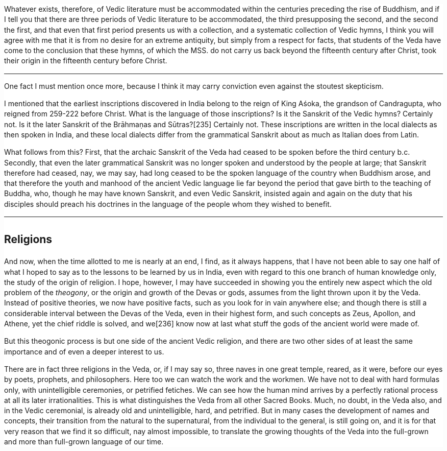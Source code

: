Whatever exists, therefore, of Vedic literature must be accommodated within the centuries preceding the rise of Buddhism, and if I tell you that there are three periods of Vedic literature to be accommodated, the third presupposing the second, and the second the first, and that even that first period presents us with a collection, and a systematic collection of Vedic hymns, I think you will agree with me that it is from no desire for an extreme antiquity, but simply from a respect for facts, that students of the Veda have come to the conclusion that these hymns, of which the MSS. do not carry us back beyond the fifteenth century after Christ, took their origin in the fifteenth century before Christ.

- - -

One fact I must mention once more, because I think it may carry conviction even against the stoutest skepticism.

I mentioned that the earliest inscriptions discovered in India belong to the reign of King Aśoka, the grandson of Candragupta, who reigned from 259-222 before Christ. What is the language of those inscriptions? Is it the Sanskrit of the Vedic hymns? Certainly not. Is it the later Sanskrit of the Brāhmaṇas and Sūtras?\[235\] Certainly not. These inscriptions are written in the local dialects as then spoken in India, and these local dialects differ from the grammatical Sanskrit about as much as Italian does from Latin.

What follows from this? First, that the archaic Sanskrit of the Veda had ceased to be spoken before the third century b.c. Secondly, that even the later grammatical Sanskrit was no longer spoken and understood by the people at large; that Sanskrit therefore had ceased, nay, we may say, had long ceased to be the spoken language of the country when Buddhism arose, and that therefore the youth and manhood of the ancient Vedic language lie far beyond the period that gave birth to the teaching of Buddha, who, though he may have known Sanskrit, and even Vedic Sanskrit, insisted again and again on the duty that his disciples should preach his doctrines in the language of the people whom they wished to benefit.

- - -

## Religions

And now, when the time allotted to me is nearly at an end, I find, as it always happens, that I have not been able to say one half of what I hoped to say as to the lessons to be learned by us in India, even with regard to this one branch of human knowledge only, the study of the origin of religion. I hope, however, I may have succeeded in showing you the entirely new aspect which the old problem of the _theogony_, or the origin and growth of the Devas or gods, assumes from the light thrown upon it by the Veda. Instead of positive theories, we now have positive facts, such as you look for in vain anywhere else; and though there is still a considerable interval between the Devas of the Veda, even in their highest form, and such concepts as Zeus, Apollon, and Athene, yet the chief riddle is solved, and we\[236\] know now at last what stuff the gods of the ancient world were made of.

But this theogonic process is but one side of the ancient Vedic religion, and there are two other sides of at least the same importance and of even a deeper interest to us.

There are in fact three religions in the Veda, or, if I may say so, three naves in one great temple, reared, as it were, before our eyes by poets, prophets, and philosophers. Here too we can watch the work and the workmen. We have not to deal with hard formulas only, with unintelligible ceremonies, or petrified fetiches. We can see how the human mind arrives by a perfectly rational process at all its later irrationalities. This is what distinguishes the Veda from all other Sacred Books. Much, no doubt, in the Veda also, and in the Vedic ceremonial, is already old and unintelligible, hard, and petrified. But in many cases the development of names and concepts, their transition from the natural to the supernatural, from the individual to the general, is still going on, and it is for that very reason that we find it so difficult, nay almost impossible, to translate the growing thoughts of the Veda into the full-grown and more than full-grown language of our time.


[^260]: On the early use of letters for public inscriptions, see Hayman, _Journal of Philology_, 1879, pp. 141, 142, 150; Hicks, "Manual of Greek Historical Inscriptions," pp. 1 seqq.
[^261]: Herod, (v. 59) says: "I saw Phenician letters on certain tripods in a temple of the Ismenian Apollo at Thebes in Bœotia, the most of them like the Ionian letters."
[^262]: Munch, "Die Nordisch Germanischen Völker," p. 240.
[^263]: Herod. (v. 58) says: "The Ionians from of old call βὑβλος διφθἑραι, because once, in default of the former, they used to employ the latter. And even down to my own time, many of the barbarians write on such diphtheræ."
[^264]: Hekatæos and Kadmos of Miletos (520 b.c.), Charon of Lampsakos (504 b.c.), Xanthos the Lydian (463 b.c.), Pherekydes of Leros (480 b.c.), Hellanikos of Mitylene (450 b.c.), etc.
[^265]: Lewis, "Astronomy," p. 92.
[^266]: See Hayman, _Journal of Philology_, 1879, p. 139.
[^267]: See M. M., "History of Ancient Sanskrit Literature," pp. 497 seqq., "On the Introduction of Writing in India."
[^268]: M. M., "History of Ancient Sanskrit Literature," p. 515.
[^269]: M. M., "Hibbert Lectures," p. 153.
[^270]: Learning was anciently preserved by memory. The Jewish, or rather Chaldaic _Kabala_, or Tradition was not written for many centuries. The Druids of ancient Britain preserved their litanies in the same way, and to a Bard a good memory was indispensable, or he would have been refused initiation.—A. W.
[^271]: See my article on the date of the Kāśikā in the _Indian Antiquary_, 1880, p. 305.
[^272]: The translation of the most important passages in I-tsing's work was made for me by one of my Japanese pupils, K. Kasawara.
[^273]: See Bunyiu Nanjio's "Catalogue of the Chinese Tripiṭaka," p. 372, where Āryaśūra, who must have lived before 434 a.d., is mentioned as the author of the "Jātakamālā."
[^274]: Wellington, 1880.
[^275]: De Bello Gall. vi. 14; "History of Ancient Sanskrit Literature," p. 506.
[^276]: See De Coulanges, "The Ancient City," Book I. II. "We find this worship of the dead among the Hellenes, among the Latins, among the Sabines, among the Etruscans; we also find it among the Aryas of India. Mention is made of it in the hymns of the Rig-Veda. It is spoken of in the Laws of Manu as the most ancient worship among men.... Before men had any notion of Indra or of Zeus, they adored the dead; they feared them, and addressed them prayers. It seems that the religious sentiment began in this way. It was perhaps while looking upon the dead that man first conceived the idea of the supernatural, and to have a hope beyond what he saw. Death was the first mystery, and it placed man on the track of other mysteries. It raised his thoughts from the visible to the invisible, from the transitory to the eternal, from the human to the divine."
[^277]: "Principles of Sociology," p. 313.
[^278]: "The Hindu Law of Inheritance is based upon the Hindu religion, and we must be cautious that in administering Hindu law we do not, by acting upon our notions derived from English law, inadvertently wound or offend the religious feelings of those who may be affected by our decisions."—Bengal Law Reports, 103.
[^280]: Cicero, "De Leg." II. 9, 22, "Deorum manium jura sancta sunto; nos leto datos divos habento."
[^281]: See Atharva-Veda XVIII. 2, 49.
[^282]: Rig-Veda X. 14, 1-2. He is called Vaivasvata, the solar (X. 58, 1), and even the son of Vivasvat (X. 14, 5). In a later phase of religious thought Yama is conceived as the first man (Atharva-Veda XVIII. 3, 13, as compared with Rig-Veda X. 14, 1).
[^283]: Rig-Veda X. 14.
[^284]: In the Avesta many of these things are done by Ahura-Mazda with the help of the Fravashis.
[^285]: See Śatapatha Brāhmaṇa I. 9, 3, 10; VI. 5, 4, 8.
[^286]: Rig-Veda VIII. 48, 3: "We drank Soma, we became immortal, we went to the light, we found the gods;" VIII. 48, 12.
[^287]: Rig-Veda IX. 97, 39.
[^288]: L. c. X. 14, 6.
[^289]: L. c. X. 16, 10.
[^290]: A translation considerably differing from my own is given by Sarvādhikāri in his "Tagore Lectures for 1880," p. 34.
[^291]: Cf. Max Müller, Rig-Veda, transl. vol. i. p. 24.
[^293]: Śatapatha Brāhmaṇa XI. 5, 6, 1; Taitt. Ār. II. 11, 10; Āśvalāyana Gr̥hya-sūtras III. 1, 1; Pāraskara Gr̥hya-sūtras II. 9, 1; Āpastamba, Dharma-sūtras, translated by Bühler, pp. 47 seq.
[^294]: In the Śānkhāyana Gr̥hya (I. 5) four Pāka-yajñas are mentioned, called Huta, ahuta, prahuta, prāśita.
[^295]: Āśv. Gr̥hya-sūtras I. 3, 10.
[^296]: Manu III. 117-118.
[^297]: L. c. III. 85.
[^299]: "Taittirīyāraṇyaka," Preface, p. 23.
[^300]: Māsi māsi vo 'sanam iti śruteḥ; Gobhilīya Gr̥hya sūtras, p. 1055.
[^301]: See "Piṇḍapitr̥yajña," von Dr. O. Donner, 1870. The restriction to three ancestors, father, grandfather, and great-grandfather, occurs in the Vājasaneyi-saṁhitā, XIX. 36-37.
[^302]: There is, however, great variety in these matters, according to different śākhās. Thus, according to the Gobhila-śākhā, the Piṇḍa Pitr̥yajña is to be considered as smārta, not as śrauta (piṇḍa-pitr̥yajñah khalv asma_kkh_ākhāyāṁ nāsti); while others maintain that an agnimat should perform the smārta, a śrautāgnimat the śrauta Pitr̥yajña; see Gobhilīya Gr̥hya-sūtras, p. 671. On page 667 we read: anagner amāvasyāśraddhā, nānvāhāryam ity ādaraṇiyam.
[^303]: "Über Todtenbestattung und Opfergebräuche im Veda," in "Zeitschrift der Deutschen Morgenländischen Gesellschaft," vol. ix. 1856.
[^304]: Aśvalāyana Gr̥hya-sūtras IV. 4, 10.
[^305]: Manu V. 64-65.
[^306]: Bühler, Āpastamba, "Sacred Books of the East," vol. ii., p. 138; also "Śrāddhākalpa," p. 890. Though the Śrāddha is prescribed in the "Gobhilīya Gr̥hya-sūtras," IV. 4, 2-3, it is not described there, but in a separate treatise, the Śrāddha-kalpa.
[^307]: As meaning the food, śrāddha occurs in śrāddhabhuj and similar words. As meaning the sacrificial act, it is explained, yatraitac cḥraddhayā dīyate tad eva karma śrāddhaśabdābhidheyam. Pretam pit_rīms k_a nirdiśya bhojyaṁ yat priyam ātmanaḥ śraddhayā dīyate yatra tac cḥrāddham parikīrtitam. "Gobhilīya Gr̥hya-sūtras," p. 892. We also read śraddhānvitaḥ śrāddhaṁ kurvīta, "let a man perform the śrāddha with faith;" "Gobhilīya Gr̥hya-sūtras," p. 1053.
[^308]: Manu III. 82.
[^309]: Pitrīn uddiśya yad dīyate brāhmaṇebhyaḥ śraddhayā tac cḥrādd ham.
[^310]: Āpastamba II. 16, 3, Brāhmaṇās tv āhavanīyārthe.
[^311]: L. c. p. 142.
[^312]: Manu III. 138, 140.
[^313]: "Āśv. Gr̥hya-sūtras" IV. 5, 8.
[^314]: It is described as a vikr̥ti of the Pārvaṇa-śrāddha in "Gobhilīya Gr̥hya-sūtras," p. 1011.
[^315]: One of the differences between the acts before and after the Sapiṇḍīkaraṇa is noted by Sālankāyana:—Sapiṇḍīkaraṇam yāvad _rig_udarbhaiḥ pitr̥kriyā Sapiṇḍīkaraṇād ūrdhvaṁ dviguṇair vidhivad bhavet. "Gobhilīya Gr̥hya-sūtras," p. 930.
[^316]: "Gobhilīya Gr̥hya-sūtras," p. 1023.
[^317]: "Gr̥hya-sūtras," ed. Oldenberg, p. 83.
[^318]: A pratyābdikam ekoddishṭam on the anniversary of the deceased is mentioned by Gobhilīya, l. c. p. 1011.
[^319]: "Gobhilīya Gr̥hya-sūtras," p. 1039.
[^320]: "Śānkh. Gr̥hya," p. 83; "Gobh. Gr̥hya," p. 1024. According to some authorities the ekoddishṭa is called nava, new, during ten days; navamiśra, mixed, for six months; and purāṇa, old, afterward. "Gobhilīya Gr̥hya-sūtras," p. 1020.
[^321]: "Gobhilīya," l. c. p. 1032.
[^322]: "Gobhilīya," l. c. p. 1047.
[^323]: "Life and Essays," ii. p. 195.
[^324]: Colebrooke adds that in most provinces the periods for these sixteen ceremonies, and for the concluding obsequies entitled Sapiṇḍana, are anticipated, and the whole is completed on the second or third day; after which they are again performed at the proper times, but in honor of the whole set of progenitors instead of the deceased singly. It is this which Dr. Donner, in his learned paper on the "Piṇḍapitr̥yajña" (p. 11), takes as the general rule.
[^325]: See this subject most exhaustively treated, particularly in its bearings on the law of inheritance, in Rajkumar Sarvādhikāri's "Tagore Law Lectures for 1880," p. 93.
[^326]: "Gobhilīya Gr̥hya-sūtras," p. 892.
[^327]: L. c. p. 897.
[^328]: See p. 666, and p. 1008. Gr̥hyakāraḥ piṇḍapitr̥yajñasya śrāddhatvam āha.
[^329]: Gobhila IV. 4, 3, itarad anvāhāryam. But the commentators add anagner amāvasyāśrāddham, nānvāhāryam. According to Gobhila there ought to be the Vaiśvadeva offering and the Bali offering at the end of each Pārvaṇa-śrāddha; see "Gobhilīya Gr̥hya-sūtras," p. 1005, but no Vaiśvadeva at an ekoddishṭa śrāddha, l. c. p. 1020.
[^330]: L. c. pp. 1005-1010; "Nirnayasindhu," p. 270.
[^331]: See Burnell, "The Law of Partition," p. 31.
[^332]: Kalau tāvad gavālambho māṁsadānaṁ ca śrāddhe nishiddham, Gobhilena tu madhyamāshṭakāyāṁ vāstukarmaṇi ca gavālambho vihitaḥ, māṁsacaruś cānvashṭakyaśrāddhe; Gobhilīya Gr̥hya-sūtra, ed. "Candrakānta Tarkālankāra, Vijñapti," p. 8.
[^333]: It may be seriously doubted whether prayers ṭo the dead or _for_ the dead satisfy any craving of the human heart. With us in "the North," a shrinking from "open manifestations of grief" has nothing whatever to do with the matter. Those who refuse to engage in such worship believe and teach that the dead are not gods and cannot be helped by our prayers. Reason, not feeling, prevents such worship.—Am. Pubs.
[^334]: A deeper idea than affection inspired this custom. Every kinsman was always such, living or dead; and hence the service of the dead was sacred and essential. The Śrāddhas were adopted as the performance of such offices. There were twelve forms of this service: 1. The daily offering to ancestors. 2. The śrāddha for a person lately deceased, and not yet included with the pitr̥s. 3. The śrāddha offered for a specific object. 4. The offering made on occasions of rejoicing. 5. The śrāddha performed when the recently-departed has been incorporated among the Pitr̥s. 6. The śrāddha performed on a parvan-day, _i.e._, new moon, the eighth day, fourteenth day, and full moon. 7. The śrāddha performed in a house of assembly for the benefit of learned men. 8. Expiatory. 9. Part of some other ceremony. 10. Offered for the sake of the Devas. 11. Performed before going on a journey. 12. Śrāddha for the sake of wealth. The śrāddhas may be performed in one's own house, or in some secluded and pure place. The number performed each year by those who can afford it varies considerably; but ninety-six appears to be the more common. The most fervent are the twelve new-moon rites; four Yuga and fourteen Manu rites; twelve corresponding to the passages of the sun into the zodiacal mansions, etc.—A. W.
[^335]: See "Hibbert Lectures," new ed. pp. 243-255.
[^336]: The same concept is found in the Platonic Dialogue between Sokrates and Euthyphrôn. The philosopher asks the diviner to tell what is holy and what impiety. "That which is pleasing to the gods is holy, and that which is not pleasing to them is impious" promptly replies the mantis, "To be holy is to be just," said Sokrates; "Is the thing holy because they love it, or do they love it because it is holy?" Euthyphrôn hurried away in alarm. He had acknowledged unwittingly that holiness or justice was supreme above all gods; and this highest concept, this highest faith, he dared not entertain.—A. W.
[^337]: In Chinese we find that the same three aspects of religion and their intimate relationship were recognized, as, for instance, when Confucius says to the Prince of Sung: "Honor the sky (worship of Devas), reverence the Manes (worship of Pitr̥s); if you do this, sun and moon will keep their appointed time (R̥ta)." Happel, "Altchinesische Reichsreligion," p. 11.
[^338]: Rig-Veda I. 164, 46; "Hibbert Lectures," p. 311.
[^339]: Rig-Veda X. 114, 5; "Hibbert Lectures," p. 313.
[^340]: Rig-Veda I. 164, 4.
[^341]: Τὺ δὲ φρόνημα τοῦ πνεὺματος ζωὴ καὶ εὶρἡνη. See also Ruskin, "Sesame," p. 63.
[^342]: Major Jacob, "Manual of Hindu Pantheism," Preface.
[^345]: The author's enthusiasm has carried him beyond bounds. The weight to be given to Schopenhauer's opinion touching any religious subject may be measured by the following quotation: "The happiest moment of life is the completest forgetfulness of self in sleep, and the wretchedest is the most wakeful and conscious."—Am. Pubs.
[^346]: "Sacred Books of the East," vol. i, "The Upanishads," translated by M. M.; Introduction, p. lxi.